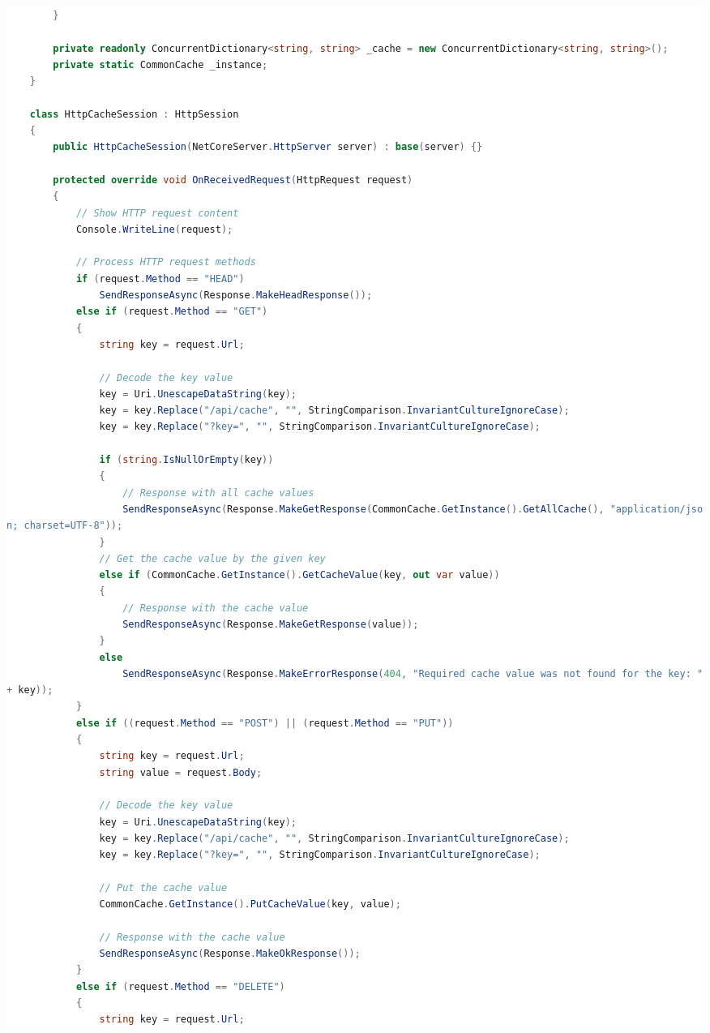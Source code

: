 ```c#
        }

        private readonly ConcurrentDictionary<string, string> _cache = new ConcurrentDictionary<string, string>();
        private static CommonCache _instance;
    }

    class HttpCacheSession : HttpSession
    {
        public HttpCacheSession(NetCoreServer.HttpServer server) : base(server) {}

        protected override void OnReceivedRequest(HttpRequest request)
        {
            // Show HTTP request content
            Console.WriteLine(request);

            // Process HTTP request methods
            if (request.Method == "HEAD")
                SendResponseAsync(Response.MakeHeadResponse());
            else if (request.Method == "GET")
            {
                string key = request.Url;

                // Decode the key value
                key = Uri.UnescapeDataString(key);
                key = key.Replace("/api/cache", "", StringComparison.InvariantCultureIgnoreCase);
                key = key.Replace("?key=", "", StringComparison.InvariantCultureIgnoreCase);

                if (string.IsNullOrEmpty(key))
                {
                    // Response with all cache values
                    SendResponseAsync(Response.MakeGetResponse(CommonCache.GetInstance().GetAllCache(), "application/json; charset=UTF-8"));
                }
                // Get the cache value by the given key
                else if (CommonCache.GetInstance().GetCacheValue(key, out var value))
                {
                    // Response with the cache value
                    SendResponseAsync(Response.MakeGetResponse(value));
                }
                else
                    SendResponseAsync(Response.MakeErrorResponse(404, "Required cache value was not found for the key: " + key));
            }
            else if ((request.Method == "POST") || (request.Method == "PUT"))
            {
                string key = request.Url;
                string value = request.Body;

                // Decode the key value
                key = Uri.UnescapeDataString(key);
                key = key.Replace("/api/cache", "", StringComparison.InvariantCultureIgnoreCase);
                key = key.Replace("?key=", "", StringComparison.InvariantCultureIgnoreCase);

                // Put the cache value
                CommonCache.GetInstance().PutCacheValue(key, value);

                // Response with the cache value
                SendResponseAsync(Response.MakeOkResponse());
            }
            else if (request.Method == "DELETE")
            {
                string key = request.Url;
```